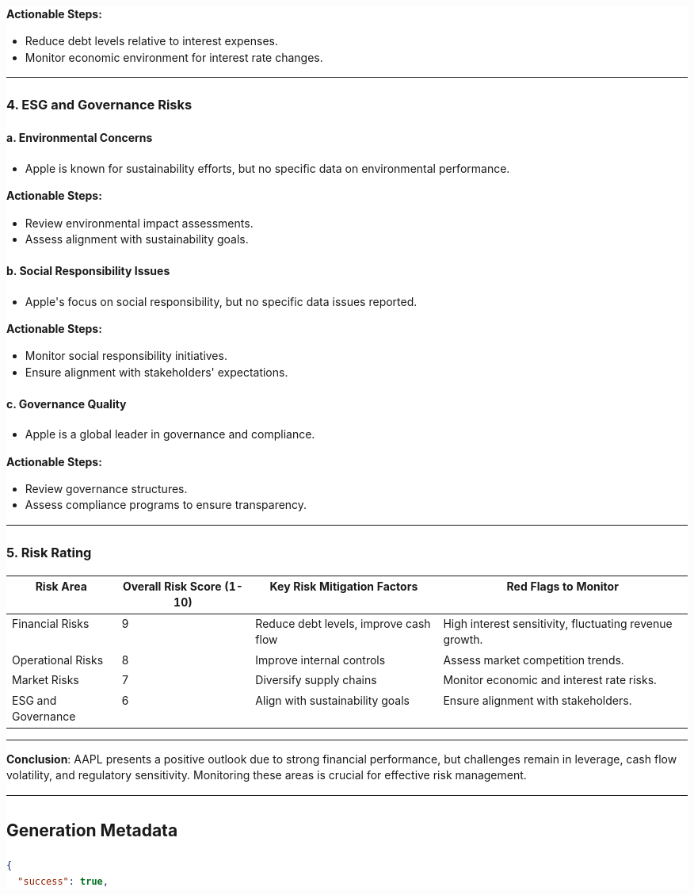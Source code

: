 **Actionable Steps:**
- Reduce debt levels relative to interest expenses.
- Monitor economic environment for interest rate changes.

---

### **4. ESG and Governance Risks**

#### **a. Environmental Concerns**
- Apple is known for sustainability efforts, but no specific data on environmental performance.

**Actionable Steps:**
- Review environmental impact assessments.
- Assess alignment with sustainability goals.

#### **b. Social Responsibility Issues**
- Apple's focus on social responsibility, but no specific data issues reported.

**Actionable Steps:**
- Monitor social responsibility initiatives.
- Ensure alignment with stakeholders' expectations.

#### **c. Governance Quality**
- Apple is a global leader in governance and compliance.

**Actionable Steps:**
- Review governance structures.
- Assess compliance programs to ensure transparency.

---

### **5. Risk Rating**

| **Risk Area** | **Overall Risk Score (1-10)** | **Key Risk Mitigation Factors** | **Red Flags to Monitor** |
|----------------|-------------------------------|------------------------------|--------------------------|
| Financial Risks   | 9                             | Reduce debt levels, improve cash flow      | High interest sensitivity, fluctuating revenue growth. |
| Operational Risks  | 8                             | Improve internal controls              | Assess market competition trends.    |
| Market Risks    | 7                             | Diversify supply chains               | Monitor economic and interest rate risks.|
| ESG and Governance | 6                            | Align with sustainability goals       | Ensure alignment with stakeholders.   |

---

**Conclusion**: AAPL presents a positive outlook due to strong financial performance, but challenges remain in leverage, cash flow volatility, and regulatory sensitivity. Monitoring these areas is crucial for effective risk management.

---

## Generation Metadata
```json
{
  "success": true,
```
